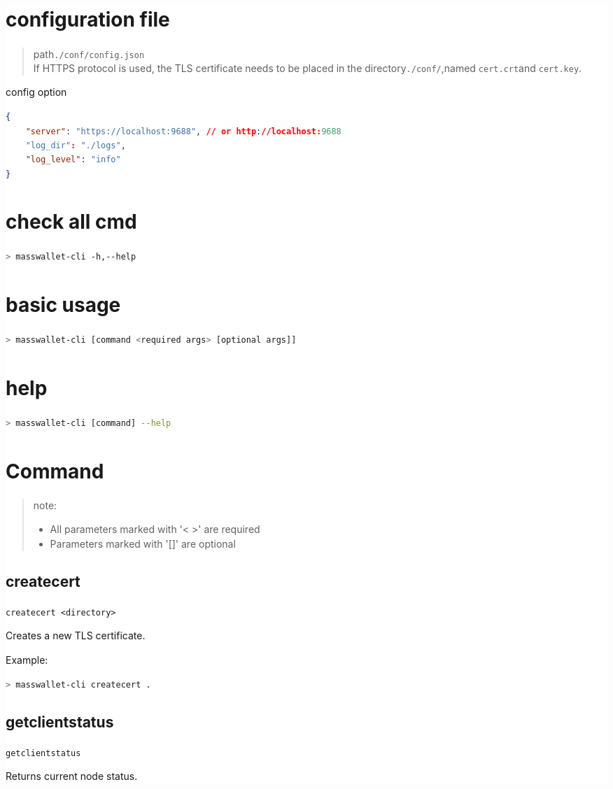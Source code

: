 # configuration file
> path`./conf/config.json`  
> If HTTPS protocol is used, the TLS certificate needs to be placed in the directory`./conf/`,named `cert.crt`and `cert.key`.

config option
```json
{
    "server": "https://localhost:9688", // or http://localhost:9688
    "log_dir": "./logs",
    "log_level": "info"
}
```

# check all cmd
```bash
> masswallet-cli -h,--help
```
# basic usage
```bash
> masswallet-cli [command <required args> [optional args]]
```
# help
```bash
> masswallet-cli [command] --help
```

# Command

> note:  
>- All parameters marked with '< >' are required
>- Parameters marked with '[]' are optional

## createcert
    createcert <directory>
Creates a new TLS certificate.

Example:  
```bash
> masswallet-cli createcert .
```

## getclientstatus
    getclientstatus
Returns current node status.
